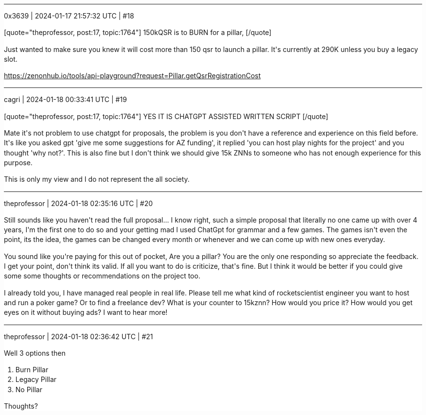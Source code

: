 -------------------------

0x3639 | 2024-01-17 21:57:32 UTC | #18

[quote="theprofessor, post:17, topic:1764"]
150kQSR is to BURN for a pillar,
[/quote]

Just wanted to make sure you knew it will cost more than 150 qsr to launch a pillar.  It's currently at 290K unless you buy a legacy slot.

https://zenonhub.io/tools/api-playground?request=Pillar.getQsrRegistrationCost

-------------------------

cagri | 2024-01-18 00:33:41 UTC | #19

[quote="theprofessor, post:17, topic:1764"]
YES IT IS CHATGPT ASSISTED WRITTEN SCRIPT
[/quote]

Mate it's not problem to use chatgpt for proposals, the problem is you don't have a reference and experience on this field before. It's like you asked gpt 'give me some suggestions for AZ funding', it replied 'you can host play nights for the project' and you thought 'why not?'. This is also fine but I don't think we should give 15k ZNNs to someone who has not enough experience for this purpose. 

This is only my view and I do not represent the all society.

-------------------------

theprofessor | 2024-01-18 02:35:16 UTC | #20

Still sounds like you haven't read the full proposal... I know right, such a simple proposal that literally no one came up with over 4 years, I'm the first one to do so and your getting mad I used ChatGpt for grammar and a few games. The games isn't even the point, its the idea, the games can be changed every month or whenever and we can come up with new ones everyday. 

You sound like you're paying for this out of pocket, Are you a pillar? You are the only one responding so appreciate the feedback. I get your point, don't think its valid. If all you want to do is criticize, that's fine. But I think it would be better if you could give some some thoughts or recommendations on the project too.  

I already told you, I have managed real people in real life. Please tell me what kind of rocketscientist engineer you want to host and run a poker game? Or to find a freelance dev? What is your counter to 15kznn? How would you price it? How would you get eyes on it without buying ads? I want to hear more!

-------------------------

theprofessor | 2024-01-18 02:36:42 UTC | #21

Well 3 options then 

1. Burn Pillar
2. Legacy Pillar 
3. No Pillar 

Thoughts?
